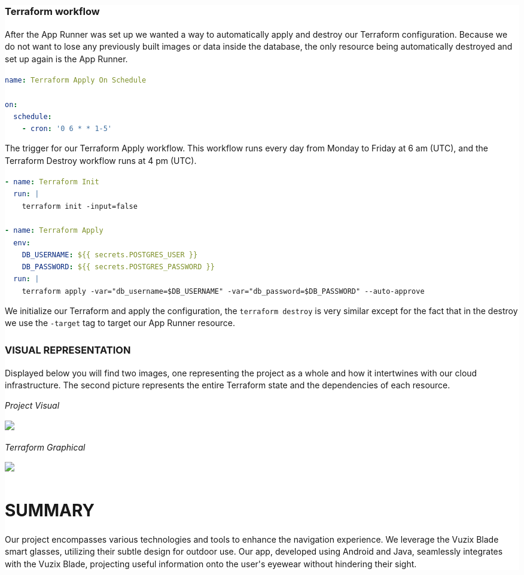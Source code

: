 ### Terraform workflow

After the App Runner was set up we wanted a way to automatically apply and destroy our Terraform configuration.
Because we do not want to lose any previously built images or data inside the database, the only resource being automatically destroyed and set up again is the App Runner.

```YAML
name: Terraform Apply On Schedule

on:
  schedule:
    - cron: '0 6 * * 1-5'
```
The trigger for our Terraform Apply workflow.
This workflow runs every day from Monday to Friday at 6 am (UTC), and the Terraform Destroy workflow runs at 4 pm (UTC).

```YAML
- name: Terraform Init
  run: |
    terraform init -input=false
    
- name: Terraform Apply
  env:
    DB_USERNAME: ${{ secrets.POSTGRES_USER }}
    DB_PASSWORD: ${{ secrets.POSTGRES_PASSWORD }}
  run: |
    terraform apply -var="db_username=$DB_USERNAME" -var="db_password=$DB_PASSWORD" --auto-approve
```
We initialize our Terraform and apply the configuration, the `terraform destroy` is very similar except for the fact that in the destroy we use the `-target` tag to target our App Runner resource.

### VISUAL REPRESENTATION

Displayed below you will find two images, one representing the project as a whole and how it intertwines with our cloud infrastructure.
The second picture represents the entire Terraform state and the dependencies of each resource.

*Project Visual*


<img class="p-image" src="{{ '/img/2023-06-01-vuzix-and-how-to-use-it/infrastructure-graphical.png' | prepend: site.baseurl }}" class="image fit" style="margin:0px auto; max-width: 75%;">

*Terraform Graphical*

<img class="p-image" src="{{ '/img/2023-06-01-vuzix-and-how-to-use-it/Terraform-graphical.png' | prepend: site.baseurl }}" class="image fit" style="margin:0px auto; max-width: 100%;">

# SUMMARY

Our project encompasses various technologies and tools to enhance the navigation experience.
We leverage the Vuzix Blade smart glasses, utilizing their subtle design for outdoor use.
Our app, developed using Android and Java, seamlessly integrates with the Vuzix Blade, projecting useful information onto the user's eyewear without hindering their sight.
